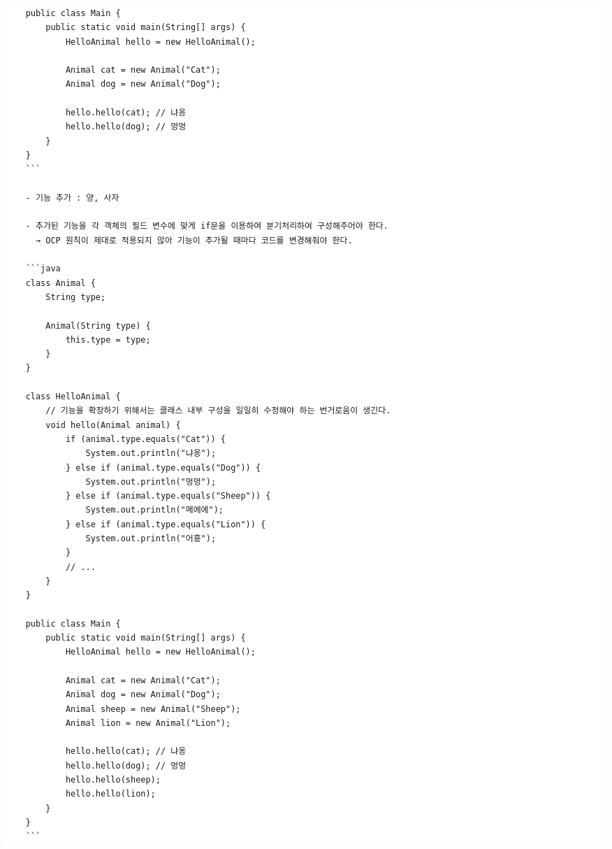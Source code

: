         public class Main {
            public static void main(String[] args) {
                HelloAnimal hello = new HelloAnimal();
                
                Animal cat = new Animal("Cat");
                Animal dog = new Animal("Dog");
        
                hello.hello(cat); // 냐옹
                hello.hello(dog); // 멍멍
            }
        }
        ```
        
        - 기능 추가 : 양, 사자
        
        - 추가된 기능을 각 객체의 필드 변수에 맞게 if문을 이용하여 분기처리하여 구성해주어야 한다. 
          → OCP 원칙이 제대로 적용되지 않아 기능이 추가될 때마다 코드를 변경해줘야 한다.
        
        ```java
        class Animal {
        	String type;
            
            Animal(String type) {
            	this.type = type;
            }
        }
        
        class HelloAnimal {
        	// 기능을 확장하기 위해서는 클래스 내부 구성을 일일히 수정해야 하는 번거로움이 생긴다.
            void hello(Animal animal) {
                if (animal.type.equals("Cat")) {
                    System.out.println("냐옹");
                } else if (animal.type.equals("Dog")) {
                    System.out.println("멍멍");
                } else if (animal.type.equals("Sheep")) {
                    System.out.println("메에에");
                } else if (animal.type.equals("Lion")) {
                    System.out.println("어흥");
                }
                // ...
            }
        }
        
        public class Main {
            public static void main(String[] args) {
                HelloAnimal hello = new HelloAnimal();
        
                Animal cat = new Animal("Cat");
                Animal dog = new Animal("Dog");
                Animal sheep = new Animal("Sheep");
                Animal lion = new Animal("Lion");
        
                hello.hello(cat); // 냐옹
                hello.hello(dog); // 멍멍
                hello.hello(sheep); 
                hello.hello(lion);
            }
        }
        ```
        